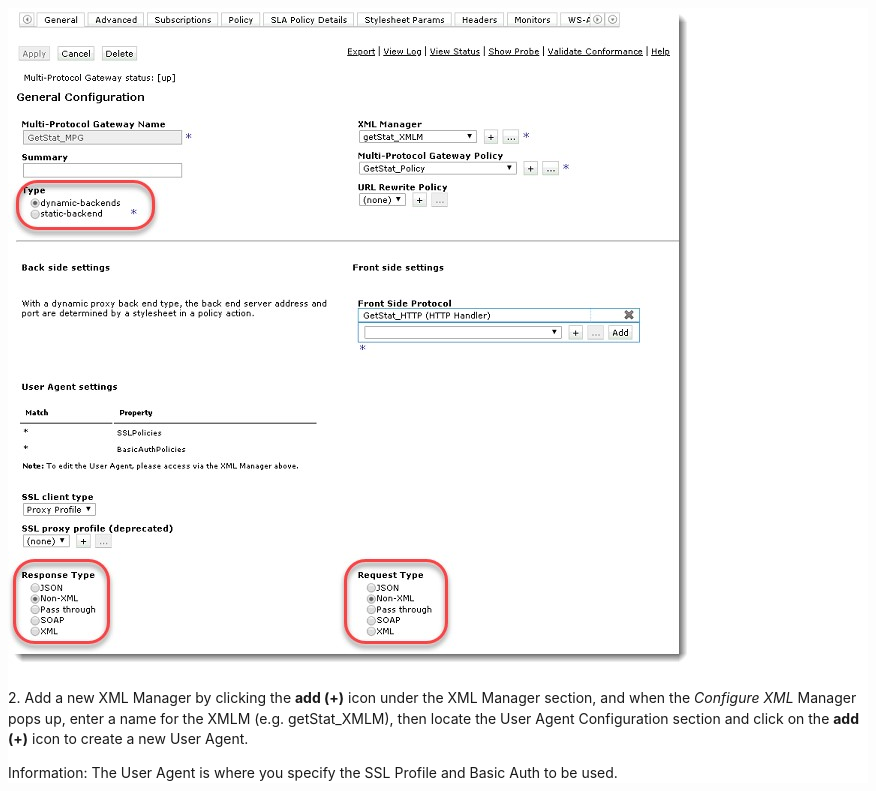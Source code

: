 ![mpgwCreation01](images/mpgwCreation01.jpg)

2\. Add a new XML Manager by clicking the **add (+)** icon under the XML Manager section, and when the _Configure XML_ Manager pops up, enter a name for the XMLM (e.g. getStat\_XMLM), then locate the User Agent Configuration section and click on the **add (+)** icon to create a new User Agent.

Information: The User Agent is where you specify the SSL Profile and Basic Auth to be used.
